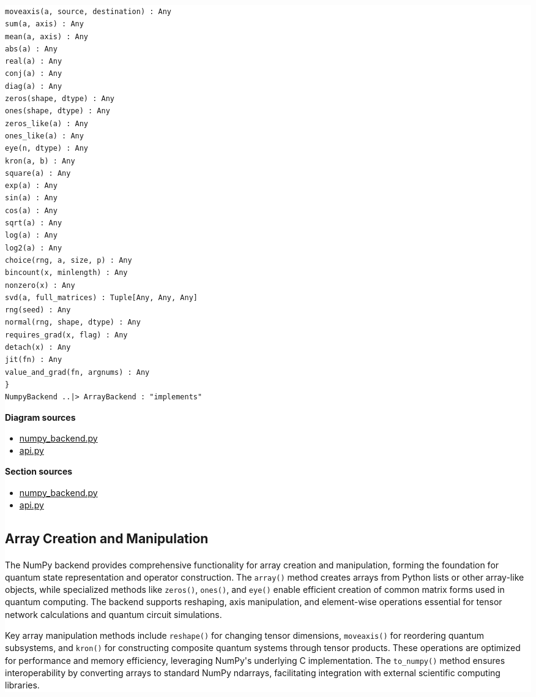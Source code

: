 ```mermaid
moveaxis(a, source, destination) : Any
sum(a, axis) : Any
mean(a, axis) : Any
abs(a) : Any
real(a) : Any
conj(a) : Any
diag(a) : Any
zeros(shape, dtype) : Any
ones(shape, dtype) : Any
zeros_like(a) : Any
ones_like(a) : Any
eye(n, dtype) : Any
kron(a, b) : Any
square(a) : Any
exp(a) : Any
sin(a) : Any
cos(a) : Any
sqrt(a) : Any
log(a) : Any
log2(a) : Any
choice(rng, a, size, p) : Any
bincount(x, minlength) : Any
nonzero(x) : Any
svd(a, full_matrices) : Tuple[Any, Any, Any]
rng(seed) : Any
normal(rng, shape, dtype) : Any
requires_grad(x, flag) : Any
detach(x) : Any
jit(fn) : Any
value_and_grad(fn, argnums) : Any
}
NumpyBackend ..|> ArrayBackend : "implements"
```

**Diagram sources**
- [numpy_backend.py](file://src/tyxonq/numerics/backends/numpy_backend.py#L7-L162)
- [api.py](file://src/tyxonq/numerics/api.py#L25-L58)

**Section sources**
- [numpy_backend.py](file://src/tyxonq/numerics/backends/numpy_backend.py#L7-L20)
- [api.py](file://src/tyxonq/numerics/api.py#L25-L58)

## Array Creation and Manipulation

The NumPy backend provides comprehensive functionality for array creation and manipulation, forming the foundation for quantum state representation and operator construction. The `array()` method creates arrays from Python lists or other array-like objects, while specialized methods like `zeros()`, `ones()`, and `eye()` enable efficient creation of common matrix forms used in quantum computing. The backend supports reshaping, axis manipulation, and element-wise operations essential for tensor network calculations and quantum circuit simulations.

Key array manipulation methods include `reshape()` for changing tensor dimensions, `moveaxis()` for reordering quantum subsystems, and `kron()` for constructing composite quantum systems through tensor products. These operations are optimized for performance and memory efficiency, leveraging NumPy's underlying C implementation. The `to_numpy()` method ensures interoperability by converting arrays to standard NumPy ndarrays, facilitating integration with external scientific computing libraries.
